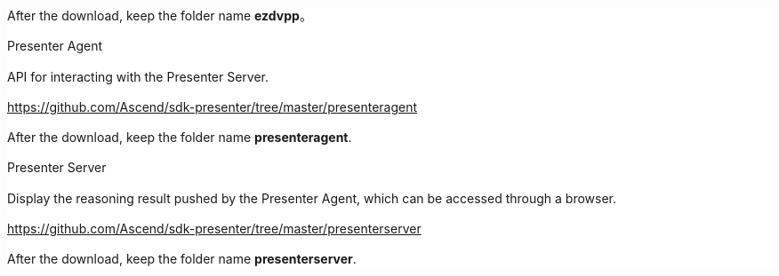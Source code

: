 <p id="en-us_topic_0167333650_p1634523015710"><a name="en-us_topic_0167333650_p1634523015710"></a><a name="en-us_topic_0167333650_p1634523015710"></a>After the download, keep the folder name <span class="filepath" id="en-us_topic_0167333650_filepath1324864613582"><a name="en-us_topic_0167333650_filepath1324864613582"></a><a name="en-us_topic_0167333650_filepath1324864613582"></a><b>ezdvpp</b></span>。</p>
</td>
</tr>
<tr id="en-us_topic_0167333650_row101773315313"><td class="cellrowborder" valign="top" width="33.33333333333333%" headers="mcps1.2.4.1.1 "><p id="en-us_topic_0167333650_p217773153110"><a name="en-us_topic_0167333650_p217773153110"></a><a name="en-us_topic_0167333650_p217773153110"></a>Presenter Agent</p>
</td>
<td class="cellrowborder" valign="top" width="33.33333333333333%" headers="mcps1.2.4.1.2 "><p id="en-us_topic_0167333650_p19431399359"><a name="en-us_topic_0167333650_p19431399359"></a><a name="en-us_topic_0167333650_p19431399359"></a><span>API for interacting with the Presenter Server</span>.</p>
</td>
<td class="cellrowborder" valign="top" width="33.33333333333333%" headers="mcps1.2.4.1.3 "><p id="en-us_topic_0167333650_p16684144715560"><a name="en-us_topic_0167333650_p16684144715560"></a><a name="en-us_topic_0167333650_p16684144715560"></a><a href="https://github.com/Ascend/sdk-presenter/tree/master/presenteragent" target="_blank" rel="noopener noreferrer">https://github.com/Ascend/sdk-presenter/tree/master/presenteragent</a></p>
<p id="en-us_topic_0167333650_p82315442578"><a name="en-us_topic_0167333650_p82315442578"></a><a name="en-us_topic_0167333650_p82315442578"></a>After the download, keep the folder name <span class="filepath" id="en-us_topic_0167333650_filepath19800155745817"><a name="en-us_topic_0167333650_filepath19800155745817"></a><a name="en-us_topic_0167333650_filepath19800155745817"></a><b>presenteragent</b></span>.</p>
</td>
</tr>

<tr id="en-us_topic_0167333650_row101773315313"><td class="cellrowborder" valign="top" width="33.33333333333333%" headers="mcps1.2.4.1.1 "><p id="en-us_topic_0167333650_p217773153110"><a name="en-us_topic_0167333650_p217773153110"></a><a name="en-us_topic_0167333650_p217773153110"></a>Presenter Server</p>
</td>
<td class="cellrowborder" valign="top" width="33.33333333333333%" headers="mcps1.2.4.1.2 "><p id="en-us_topic_0167333650_p19431399359"><a name="en-us_topic_0167333650_p19431399359"></a><a name="en-us_topic_0167333650_p19431399359"></a><span></span>Display the reasoning result pushed by the Presenter Agent, which can be accessed through a browser.</p>
</td>
<td class="cellrowborder" valign="top" width="33.33333333333333%" headers="mcps1.2.4.1.3 "><p id="en-us_topic_0167333650_p16684144715560"><a name="en-us_topic_0167333650_p16684144715560"></a><a name="en-us_topic_0167333650_p16684144715560"></a><a href="https://github.com/Ascend/sdk-presenter/tree/master/presenterserver" target="_blank" rel="noopener noreferrer">https://github.com/Ascend/sdk-presenter/tree/master/presenterserver</a></p>
<p id="en-us_topic_0167333650_p82315442578"><a name="en-us_topic_0167333650_p82315442578"></a><a name="en-us_topic_0167333650_p82315442578"></a>After the download, keep the folder name <span class="filepath" id="en-us_topic_0167333650_filepath19800155745817"><a name="en-us_topic_0167333650_filepath19800155745817"></a><a name="en-us_topic_0167333650_filepath19800155745817"></a><b>presenterserver</b></span>.</p>
</td>
</tr>
